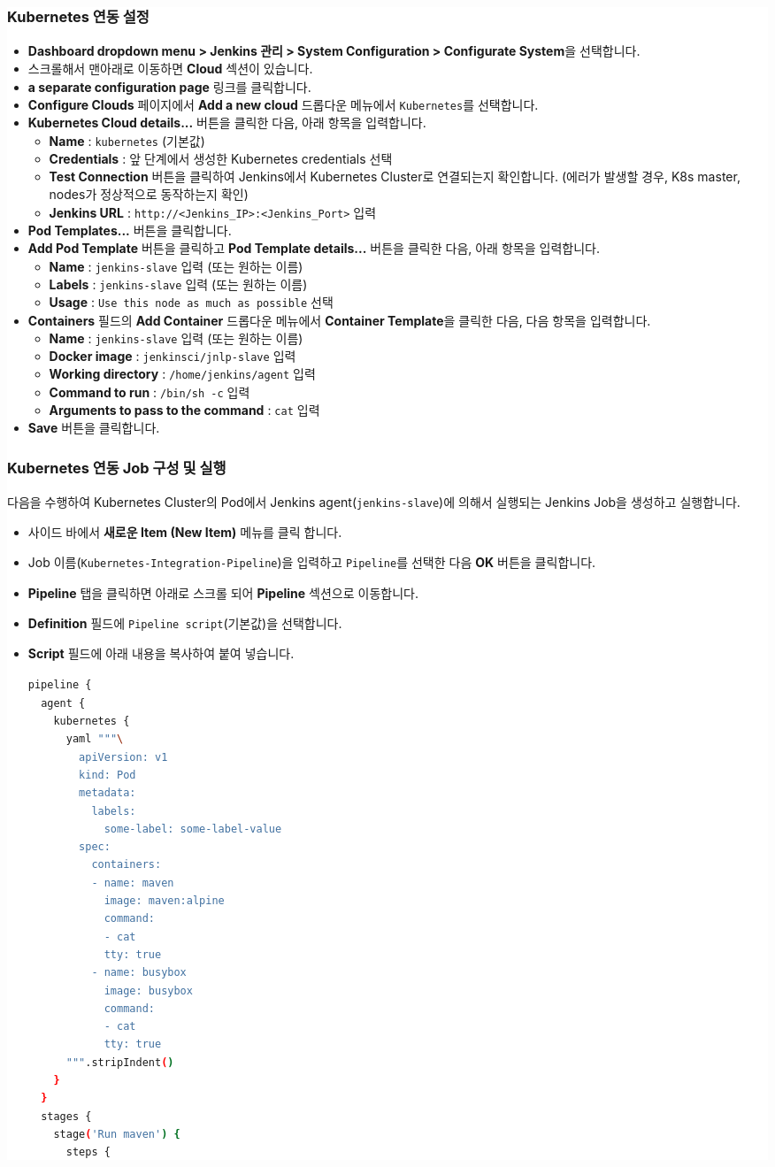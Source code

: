 ### Kubernetes 연동 설정

* **Dashboard dropdown menu > Jenkins 관리 > System Configuration > Configurate System**을 선택합니다.
* 스크롤해서 맨아래로 이동하면 **Cloud** 섹션이 있습니다.
* **a separate configuration page** 링크를 클릭합니다.
* **Configure Clouds** 페이지에서 **Add a new cloud** 드롭다운 메뉴에서 `Kubernetes`를 선택합니다.
* **Kubernetes Cloud details...** 버튼을 클릭한 다음, 아래 항목을 입력합니다.
  * **Name** : `kubernetes` (기본값)
  * **Credentials** : 앞 단계에서 생성한 Kubernetes credentials 선택
  * **Test Connection** 버튼을 클릭하여 Jenkins에서 Kubernetes Cluster로 연결되는지 확인합니다. (에러가 발생할 경우, K8s master, nodes가 정상적으로 동작하는지 확인)
  * **Jenkins URL** : `http://<Jenkins_IP>:<Jenkins_Port>` 입력
* **Pod Templates...** 버튼을 클릭합니다.
* **Add Pod Template** 버튼을 클릭하고 **Pod Template details...** 버튼을 클릭한 다음, 아래 항목을 입력합니다.
  * **Name** : `jenkins-slave` 입력 (또는 원하는 이름)
  * **Labels** : `jenkins-slave` 입력 (또는 원하는 이름)
  * **Usage** : `Use this node as much as possible` 선택
* **Containers** 필드의 **Add Container** 드롭다운 메뉴에서 **Container Template**을 클릭한 다음, 다음 항목을 입력합니다.
  * **Name** : `jenkins-slave` 입력 (또는 원하는 이름)
  * **Docker image** : `jenkinsci/jnlp-slave` 입력
  * **Working directory** : `/home/jenkins/agent` 입력
  * **Command to run** : `/bin/sh -c` 입력
  * **Arguments to pass to the command** : `cat` 입력
* **Save** 버튼을 클릭합니다.

### Kubernetes 연동 Job 구성 및 실행

다음을 수행하여 Kubernetes Cluster의 Pod에서 Jenkins agent(`jenkins-slave`)에 의해서 실행되는 Jenkins Job을 생성하고 실행합니다.

* 사이드 바에서 **새로운 Item (New Item)** 메뉴를 클릭 합니다.
* Job 이름(`Kubernetes-Integration-Pipeline`)을 입력하고 `Pipeline`를 선택한 다음 **OK** 버튼을 클릭합니다.
* **Pipeline** 탭을 클릭하면 아래로 스크롤 되어 **Pipeline** 섹션으로 이동합니다.
* **Definition** 필드에 `Pipeline script`(기본값)을 선택합니다.
* **Script** 필드에 아래 내용을 복사하여 붙여 넣습니다.

    ```bash
    pipeline {
      agent {
        kubernetes {
          yaml """\
            apiVersion: v1
            kind: Pod
            metadata:
              labels:
                some-label: some-label-value
            spec:
              containers:
              - name: maven
                image: maven:alpine
                command:
                - cat
                tty: true
              - name: busybox
                image: busybox
                command:
                - cat
                tty: true
          """.stripIndent()
        }
      }
      stages {
        stage('Run maven') {
          steps {